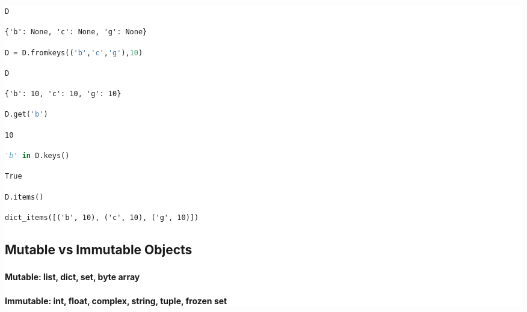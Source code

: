 
```python
D
```




    {'b': None, 'c': None, 'g': None}




```python
D = D.fromkeys(('b','c','g'),10)
```


```python
D
```




    {'b': 10, 'c': 10, 'g': 10}




```python
D.get('b')
```




    10




```python
'b' in D.keys()
```




    True




```python
D.items()
```




    dict_items([('b', 10), ('c', 10), ('g', 10)])



## Mutable vs Immutable Objects

#### Mutable: list, dict, set, byte array

#### Immutable: int, float, complex, string, tuple, frozen set
